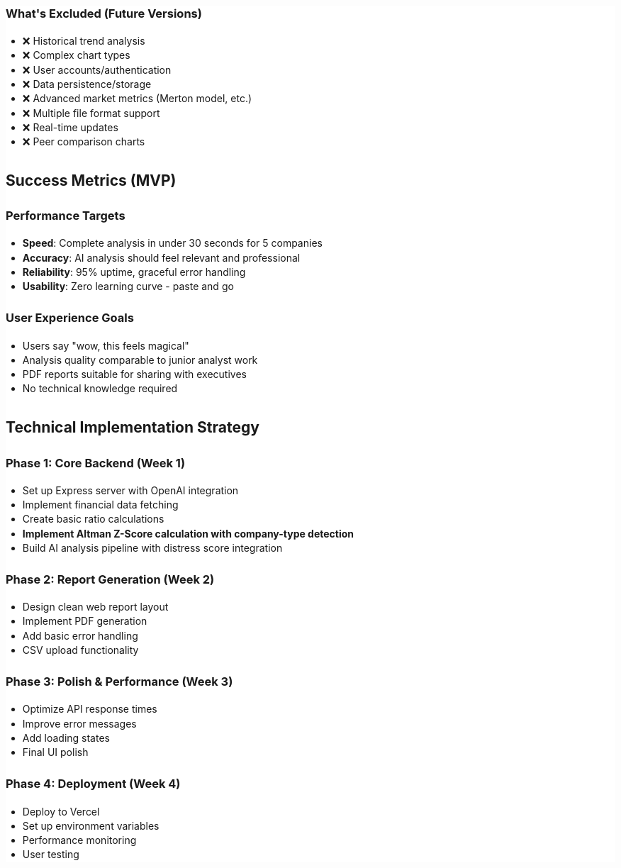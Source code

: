 ### What's Excluded (Future Versions)
- ❌ Historical trend analysis
- ❌ Complex chart types
- ❌ User accounts/authentication
- ❌ Data persistence/storage
- ❌ Advanced market metrics (Merton model, etc.)
- ❌ Multiple file format support
- ❌ Real-time updates
- ❌ Peer comparison charts

## Success Metrics (MVP)

### Performance Targets
- **Speed**: Complete analysis in under 30 seconds for 5 companies
- **Accuracy**: AI analysis should feel relevant and professional
- **Reliability**: 95% uptime, graceful error handling
- **Usability**: Zero learning curve - paste and go

### User Experience Goals
- Users say "wow, this feels magical"
- Analysis quality comparable to junior analyst work
- PDF reports suitable for sharing with executives
- No technical knowledge required

## Technical Implementation Strategy

### Phase 1: Core Backend (Week 1)
- Set up Express server with OpenAI integration
- Implement financial data fetching
- Create basic ratio calculations
- **Implement Altman Z-Score calculation with company-type detection**
- Build AI analysis pipeline with distress score integration

### Phase 2: Report Generation (Week 2)
- Design clean web report layout
- Implement PDF generation
- Add basic error handling
- CSV upload functionality

### Phase 3: Polish & Performance (Week 3)
- Optimize API response times
- Improve error messages
- Add loading states
- Final UI polish

### Phase 4: Deployment (Week 4)
- Deploy to Vercel
- Set up environment variables
- Performance monitoring
- User testing
